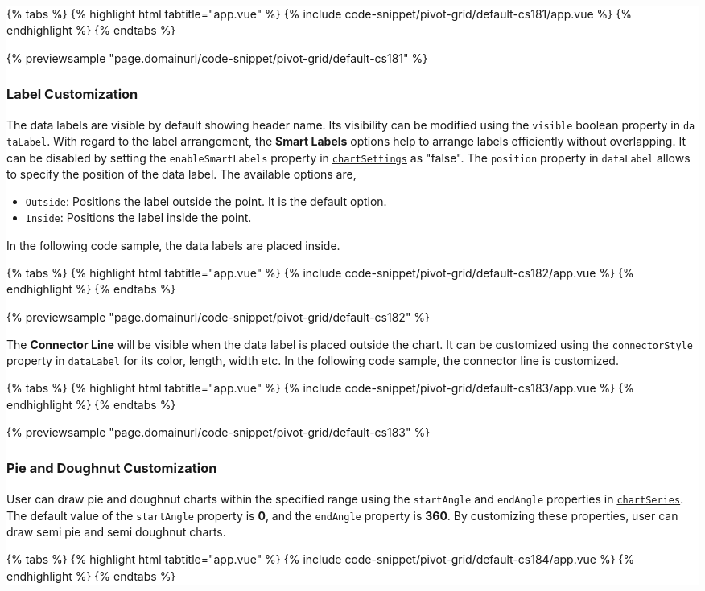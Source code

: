 {% tabs %}
{% highlight html tabtitle="app.vue" %}
{% include code-snippet/pivot-grid/default-cs181/app.vue %}
{% endhighlight %}
{% endtabs %}
        
{% previewsample "page.domainurl/code-snippet/pivot-grid/default-cs181" %}

### Label Customization

The data labels are visible by default showing header name. Its visibility can be modified using the `visible` boolean property in `dataLabel`. With regard to the label arrangement, the **Smart Labels** options help to arrange labels efficiently without overlapping. It can be disabled by setting the `enableSmartLabels` property in [`chartSettings`](https://ej2.syncfusion.com/vue/documentation/api/pivotview/#chartsettings) as "false".
The `position` property in `dataLabel` allows to specify the position of the data label. The available options are,
* `Outside`: Positions the label outside the point. It is the default option.
* `Inside`: Positions the label inside the point.

In the following code sample, the data labels are placed inside.

{% tabs %}
{% highlight html tabtitle="app.vue" %}
{% include code-snippet/pivot-grid/default-cs182/app.vue %}
{% endhighlight %}
{% endtabs %}
        
{% previewsample "page.domainurl/code-snippet/pivot-grid/default-cs182" %}

The **Connector Line** will be visible when the data label is placed outside the chart. It can be customized using the `connectorStyle` property in `dataLabel` for its color, length, width etc. In the following code sample, the connector line is customized.

{% tabs %}
{% highlight html tabtitle="app.vue" %}
{% include code-snippet/pivot-grid/default-cs183/app.vue %}
{% endhighlight %}
{% endtabs %}
        
{% previewsample "page.domainurl/code-snippet/pivot-grid/default-cs183" %}

### Pie and Doughnut Customization

User can draw pie and doughnut charts within the specified range using the `startAngle` and `endAngle` properties in [`chartSeries`](https://ej2.syncfusion.com/vue/documentation/api/pivotview/pivotSeriesModel/). The default value of the `startAngle` property is **0**, and the `endAngle` property is **360**. By customizing these properties, user can draw semi pie and semi doughnut charts.

{% tabs %}
{% highlight html tabtitle="app.vue" %}
{% include code-snippet/pivot-grid/default-cs184/app.vue %}
{% endhighlight %}
{% endtabs %}
        